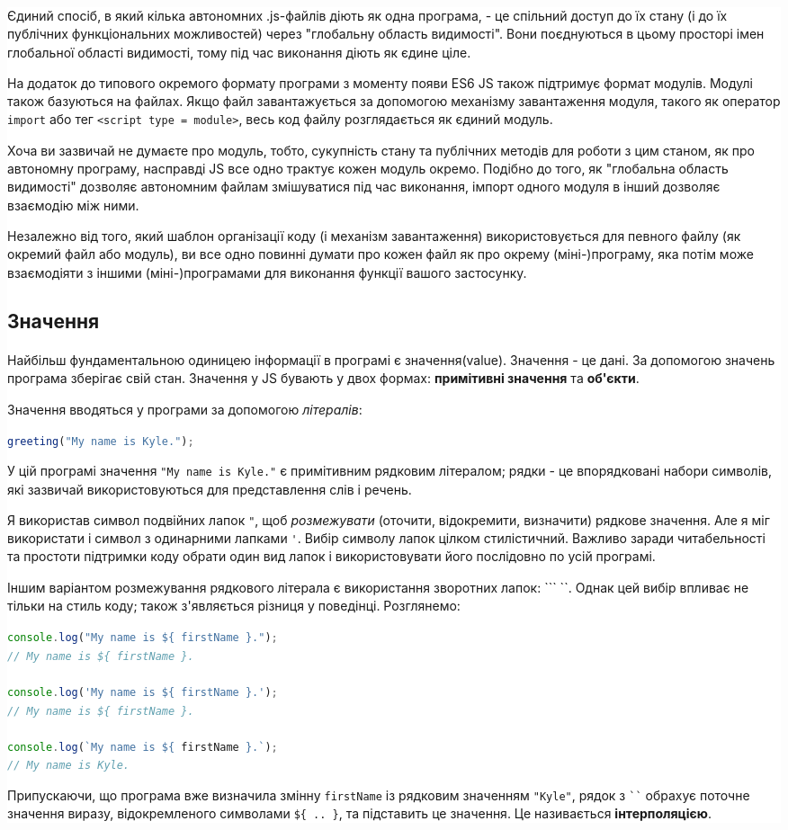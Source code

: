 Єдиний спосіб, в який кілька автономних .js-файлів діють як одна програма, - це спільний доступ до їх стану (і до їх публічних функціональних можливостей) через "глобальну область видимості". Вони поєднуються в цьому просторі імен глобальної області видимості, тому під час виконання діють як єдине ціле.

На додаток до типового окремого формату програми з моменту появи ES6 JS також підтримує формат модулів. Модулі також базуються на файлах. Якщо файл завантажується за допомогою механізму завантаження модуля, такого як оператор `import` або тег `<script type = module>`, весь код файлу розглядається як єдиний модуль.

Хоча ви зазвичай не думаєте про модуль, тобто, сукупність стану та публічних методів для роботи з цим станом, як про автономну програму, насправді JS все одно трактує кожен модуль окремо. Подібно до того, як "глобальна область видимості" дозволяє автономним файлам змішуватися під час виконання, імпорт одного модуля в інший дозволяє взаємодію між ними.

Незалежно від того, який шаблон організації коду (і механізм завантаження) використовується для певного файлу (як окремий файл або модуль), ви все одно повинні думати про кожен файл як про окрему (міні-)програму, яка потім може взаємодіяти з іншими (міні-)програмами для виконання функції вашого застосунку.

## Значення

Найбільш фундаментальною одиницею інформації в програмі є значення(value). Значення - це дані. За допомогою значень програма зберігає свій стан. Значення у JS бувають у двох формах: **примітивні значення** та **об'єкти**.

Значення вводяться у програми за допомогою *літералів*:

```js
greeting("My name is Kyle.");
```

У цій програмі значення `"My name is Kyle."` є примітивним рядковим літералом; рядки - це впорядковані набори символів, які зазвичай використовуються для представлення слів і речень.

Я використав символ подвійних лапок `"`, щоб *розмежувати* (оточити, відокремити, визначити) рядкове значення. Але я міг використати і символ з одинарними лапками `'`. Вибір символу лапок цілком стилістичний. Важливо заради читабельності та простоти підтримки коду обрати один вид лапок і використовувати його послідовно по усій програмі.

Іншим варіантом розмежування рядкового літерала є використання зворотних лапок: ``` ``. Однак цей вибір впливає не тільки на стиль коду; також з'являється різниця у поведінці. Розглянемо:

```js
console.log("My name is ${ firstName }.");
// My name is ${ firstName }.

console.log('My name is ${ firstName }.');
// My name is ${ firstName }.

console.log(`My name is ${ firstName }.`);
// My name is Kyle.
```

Припускаючи, що програма вже визначила змінну `firstName` із рядковим значенням `"Kyle"`, рядок з ` `` ` обрахує поточне значення виразу, відокремленого символами `${ .. }`, та підставить це значення. Це називається **інтерполяцією**.
